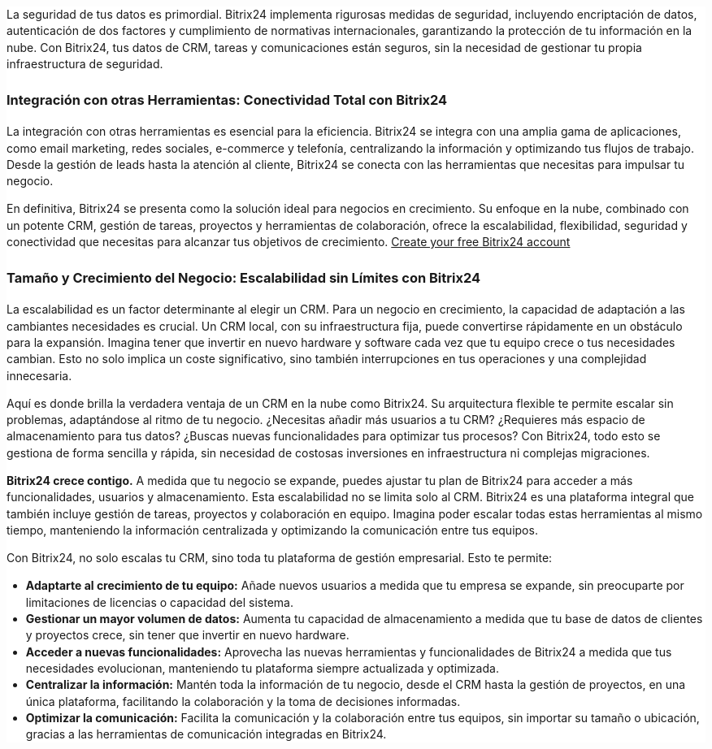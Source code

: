 La seguridad de tus datos es primordial.  Bitrix24 implementa rigurosas medidas de seguridad, incluyendo encriptación de datos, autenticación de dos factores y cumplimiento de normativas internacionales,  garantizando la protección de tu información en la nube.  Con Bitrix24,  tus datos de CRM,  tareas y comunicaciones están seguros,  sin la necesidad de gestionar tu propia infraestructura de seguridad.

### Integración con otras Herramientas: Conectividad Total con Bitrix24

La integración con otras herramientas es esencial para la eficiencia. Bitrix24 se integra con una amplia gama de aplicaciones,  como email marketing, redes sociales,  e-commerce y telefonía,  centralizando la información y optimizando tus flujos de trabajo.  Desde la gestión de leads hasta la atención al cliente,  Bitrix24 se conecta con las herramientas que necesitas para impulsar tu negocio.


En definitiva,  Bitrix24 se presenta como la solución ideal para negocios en crecimiento.  Su enfoque en la nube,  combinado con un potente CRM,  gestión de tareas, proyectos y herramientas de colaboración,  ofrece la escalabilidad, flexibilidad,  seguridad y conectividad que necesitas para alcanzar tus objetivos de crecimiento. <a href="https://www.bitrix24.com/create.php?p=25482205&p1=8.CRMenlanubeoenlocal%3A%C2%BFCu%C3%A1lelegirparaunnegocioencrecimiento%3F" rel="noindex nofollow">Create your free Bitrix24 account</a>

### Tamaño y Crecimiento del Negocio: Escalabilidad sin Límites con Bitrix24

La escalabilidad es un factor determinante al elegir un CRM.  Para un negocio en crecimiento, la capacidad de adaptación a las cambiantes necesidades es crucial.  Un CRM local, con su infraestructura fija, puede convertirse rápidamente en un obstáculo para la expansión. Imagina tener que invertir en nuevo hardware y software cada vez que tu equipo crece o tus necesidades cambian.  Esto no solo implica un coste significativo, sino también interrupciones en tus operaciones y una complejidad innecesaria.

Aquí es donde brilla la verdadera ventaja de un CRM en la nube como Bitrix24.  Su arquitectura flexible te permite escalar sin problemas, adaptándose al ritmo de tu negocio.  ¿Necesitas añadir más usuarios a tu CRM?  ¿Requieres más espacio de almacenamiento para tus datos?  ¿Buscas nuevas funcionalidades para optimizar tus procesos? Con Bitrix24,  todo esto se gestiona de forma sencilla y rápida, sin necesidad de costosas inversiones en infraestructura ni complejas migraciones.

**Bitrix24 crece contigo.**  A medida que tu negocio se expande,  puedes ajustar tu plan de Bitrix24 para acceder a más funcionalidades,  usuarios y almacenamiento.  Esta escalabilidad no se limita solo al CRM.  Bitrix24 es una plataforma integral que también incluye gestión de tareas,  proyectos y colaboración en equipo.  Imagina poder escalar todas estas herramientas al mismo tiempo,  manteniendo la información centralizada y optimizando la comunicación entre tus equipos.

Con Bitrix24,  no solo escalas tu CRM,  sino toda tu plataforma de gestión empresarial.  Esto te permite:

* **Adaptarte al crecimiento de tu equipo:** Añade nuevos usuarios a medida que tu empresa se expande, sin preocuparte por limitaciones de licencias o capacidad del sistema.
* **Gestionar un mayor volumen de datos:** Aumenta tu capacidad de almacenamiento a medida que tu base de datos de clientes y proyectos crece, sin tener que invertir en nuevo hardware.
* **Acceder a nuevas funcionalidades:**  Aprovecha las nuevas herramientas y funcionalidades de Bitrix24 a medida que tus necesidades evolucionan,  manteniendo tu plataforma siempre actualizada y optimizada.
* **Centralizar la información:**  Mantén toda la información de tu negocio,  desde el CRM hasta la gestión de proyectos, en una única plataforma,  facilitando la colaboración y la toma de decisiones informadas.
* **Optimizar la comunicación:** Facilita la comunicación y la colaboración entre tus equipos,  sin importar su tamaño o ubicación, gracias a las herramientas de comunicación integradas en Bitrix24.
